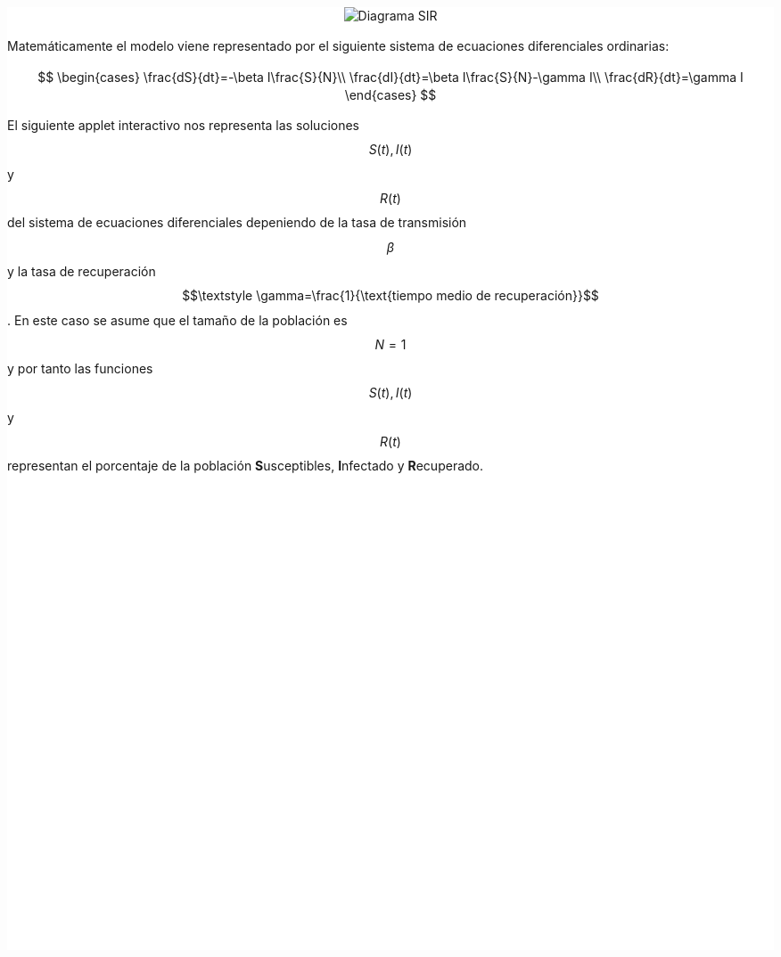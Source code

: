 
<center><img src="{{ site.baseurl }}/assets/MatExp/aplicada/modelizacion/SIR/SIR-diagram.png" alt="Diagrama SIR" width="70%"/></center>


Matemáticamente el modelo viene representado por el siguiente sistema de ecuaciones diferenciales ordinarias:

$$
\begin{cases}
 \frac{dS}{dt}=-\beta I\frac{S}{N}\\
 \frac{dI}{dt}=\beta I\frac{S}{N}-\gamma I\\
 \frac{dR}{dt}=\gamma I
\end{cases}
$$

El siguiente applet interactivo nos representa las soluciones $$\textstyle S(t), I(t)$$ y $$\textstyle R(t)$$ del sistema de ecuaciones diferenciales depeniendo de la tasa de transmisión $$\textstyle  \beta $$ y la tasa de recuperación $$\textstyle  \gamma=\frac{1}{\text{tiempo medio de recuperación}}$$. En este caso se asume que el tamaño de la población es $$\textstyle N=1$$ y por tanto las funciones $$\textstyle S(t), I(t)$$ y $$\textstyle R(t)$$ representan el porcentaje de la población **S**usceptibles,  **I**nfectado y **R**ecuperado.

<style type="text/css">
    .frame-container {
        position: relative;
        padding-bottom: 56.25%;
        padding-top: 35px;
        height: 0;
        overflow: hidden;
    }
    .frame-container iframe {
        position: absolute;
        top:0;
        left: 0;
        width: 100%;
        height: 100%;
    }
    </style>

<div class="frame-container">
<iframe scrolling="no" title="Simulación SIR" src="https://www.geogebra.org/material/iframe/id/qj3bqk9c/width/988/height/650/border/888888/sfsb/true/smb/false/stb/false/stbh/false/ai/false/asb/false/sri/false/rc/false/ld/false/sdz/false/ctl/false" width="988px" height="650px" style="border:0px;"> </iframe>
</div>
